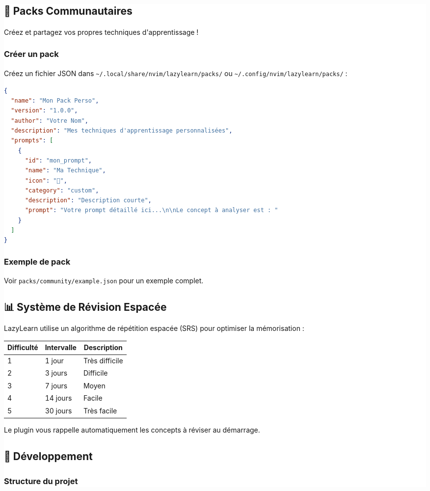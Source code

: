 ## 🎨 Packs Communautaires

Créez et partagez vos propres techniques d'apprentissage !

### Créer un pack

Créez un fichier JSON dans `~/.local/share/nvim/lazylearn/packs/` ou `~/.config/nvim/lazylearn/packs/` :

```json
{
  "name": "Mon Pack Perso",
  "version": "1.0.0",
  "author": "Votre Nom",
  "description": "Mes techniques d'apprentissage personnalisées",
  "prompts": [
    {
      "id": "mon_prompt",
      "name": "Ma Technique",
      "icon": "🎯",
      "category": "custom",
      "description": "Description courte",
      "prompt": "Votre prompt détaillé ici...\n\nLe concept à analyser est : "
    }
  ]
}
```

### Exemple de pack

Voir `packs/community/example.json` pour un exemple complet.

## 📊 Système de Révision Espacée

LazyLearn utilise un algorithme de répétition espacée (SRS) pour optimiser la mémorisation :

| Difficulté | Intervalle | Description |
|------------|-----------|-------------|
| 1 | 1 jour | Très difficile |
| 2 | 3 jours | Difficile |
| 3 | 7 jours | Moyen |
| 4 | 14 jours | Facile |
| 5 | 30 jours | Très facile |

Le plugin vous rappelle automatiquement les concepts à réviser au démarrage.

## 🔧 Développement

### Structure du projet
